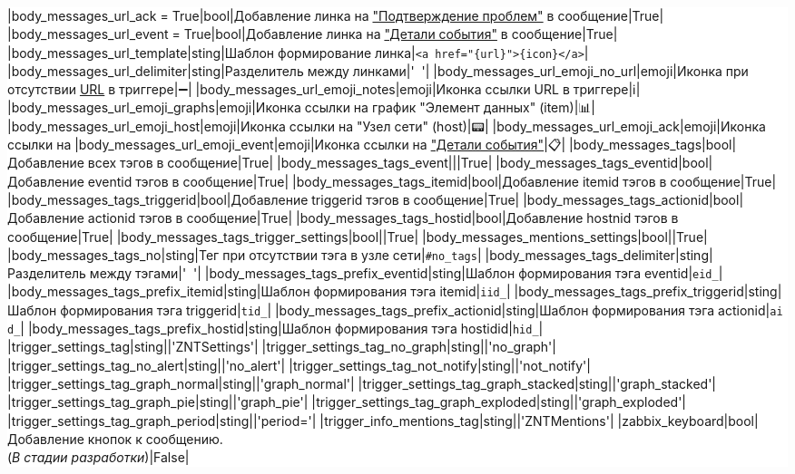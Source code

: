 |body_messages_url_ack = True|bool|Добавление линка на <a href="https://www.zabbix.com/documentation/current/ru/manual/acknowledges" target="_blank">"Подтверждение проблем"</a> в сообщение|True|
|body_messages_url_event = True|bool|Добавление линка на <a href="https://www.zabbix.com/documentation/3.0/manual/web_interface/frontend_sections/monitoring/events" target="_blank">"Детали события"</a> в сообщение|True|
|body_messages_url_template|sting|Шаблон формирование линка|```<a href="{url}">{icon}</a>```|
|body_messages_url_delimiter|sting|Разделитель между линками|'&nbsp; '|
|body_messages_url_emoji_no_url|emoji|Иконка при отсутствии <a href="https://www.zabbix.com/documentation/current/ru/manual/config/triggers/trigger" target="_blank">URL</a> в триггере|➖|
|body_messages_url_emoji_notes|emoji|Иконка ссылки URL в триггере|ℹ️|
|body_messages_url_emoji_graphs|emoji|Иконка ссылки на график "Элемент данных" (item)|📊|
|body_messages_url_emoji_host|emoji|Иконка ссылки на "Узел сети" (host)|📟|
|body_messages_url_emoji_ack|emoji|Иконка ссылки на
|body_messages_url_emoji_event|emoji|Иконка ссылки на <a href="https://www.zabbix.com/documentation/3.0/manual/web_interface/frontend_sections/monitoring/events" target="_blank">"Детали события"</a>|📋|
|body_messages_tags|bool|Добавление всех тэгов в сообщение|True|
|body_messages_tags_event|||True|
|body_messages_tags_eventid|bool|Добавление eventid тэгов в сообщение|True|
|body_messages_tags_itemid|bool|Добавление itemid тэгов в сообщение|True|
|body_messages_tags_triggerid|bool|Добавление triggerid тэгов в сообщение|True|
|body_messages_tags_actionid|bool|Добавление actionid тэгов в сообщение|True|
|body_messages_tags_hostid|bool|Добавление hostnid тэгов в сообщение|True|
|body_messages_tags_trigger_settings|bool||True|
|body_messages_mentions_settings|bool||True|
|body_messages_tags_no|sting|Тег при отсутствии тэга в узле сети|```#no_tags```|
|body_messages_tags_delimiter|sting|Разделитель между тэгами|'&nbsp; '|
|body_messages_tags_prefix_eventid|sting|Шаблон формирования тэга eventid|```eid_```|
|body_messages_tags_prefix_itemid|sting|Шаблон формирования тэга itemid|```iid_```|
|body_messages_tags_prefix_triggerid|sting|Шаблон формирования тэга triggerid|```tid_```|
|body_messages_tags_prefix_actionid|sting|Шаблон формирования тэга actionid|```aid_```|
|body_messages_tags_prefix_hostid|sting|Шаблон формирования тэга hostidid|```hid_```|
|trigger_settings_tag|sting||'ZNTSettings'|
|trigger_settings_tag_no_graph|sting||'no_graph'|
|trigger_settings_tag_no_alert|sting||'no_alert'|
|trigger_settings_tag_not_notify|sting||'not_notify'|
|trigger_settings_tag_graph_normal|sting||'graph_normal'|
|trigger_settings_tag_graph_stacked|sting||'graph_stacked'|
|trigger_settings_tag_graph_pie|sting||'graph_pie'|
|trigger_settings_tag_graph_exploded|sting||'graph_exploded'|
|trigger_settings_tag_graph_period|sting||'period='|
|trigger_info_mentions_tag|sting||'ZNTMentions'|
|zabbix_keyboard|bool|Добавление кнопок к сообщению. <br>(*В стадии разработки*)|False|